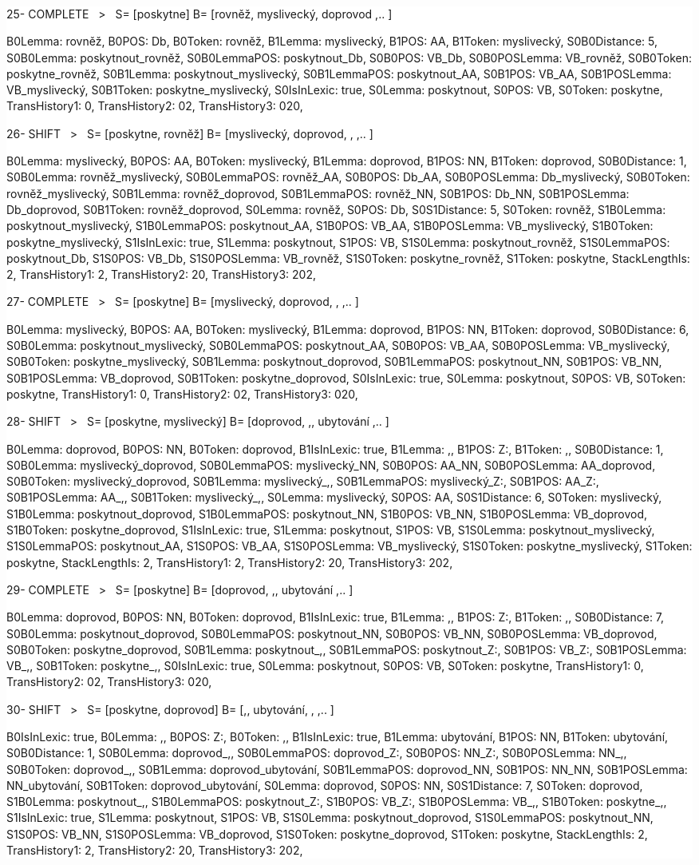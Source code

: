 25- COMPLETE&nbsp;&nbsp;&nbsp;>&nbsp;&nbsp;&nbsp;S= [poskytne]   B= [rovněž, myslivecký, doprovod ,.. ]

B0Lemma: rovněž, B0POS: Db, B0Token: rovněž, B1Lemma: myslivecký, B1POS: AA, B1Token: myslivecký, S0B0Distance: 5, S0B0Lemma: poskytnout_rovněž, S0B0LemmaPOS: poskytnout_Db, S0B0POS: VB_Db, S0B0POSLemma: VB_rovněž, S0B0Token: poskytne_rovněž, S0B1Lemma: poskytnout_myslivecký, S0B1LemmaPOS: poskytnout_AA, S0B1POS: VB_AA, S0B1POSLemma: VB_myslivecký, S0B1Token: poskytne_myslivecký, S0IsInLexic: true, S0Lemma: poskytnout, S0POS: VB, S0Token: poskytne, TransHistory1: 0, TransHistory2: 02, TransHistory3: 020, 

26- SHIFT&nbsp;&nbsp;&nbsp;>&nbsp;&nbsp;&nbsp;S= [poskytne, rovněž]   B= [myslivecký, doprovod, , ,.. ]

B0Lemma: myslivecký, B0POS: AA, B0Token: myslivecký, B1Lemma: doprovod, B1POS: NN, B1Token: doprovod, S0B0Distance: 1, S0B0Lemma: rovněž_myslivecký, S0B0LemmaPOS: rovněž_AA, S0B0POS: Db_AA, S0B0POSLemma: Db_myslivecký, S0B0Token: rovněž_myslivecký, S0B1Lemma: rovněž_doprovod, S0B1LemmaPOS: rovněž_NN, S0B1POS: Db_NN, S0B1POSLemma: Db_doprovod, S0B1Token: rovněž_doprovod, S0Lemma: rovněž, S0POS: Db, S0S1Distance: 5, S0Token: rovněž, S1B0Lemma: poskytnout_myslivecký, S1B0LemmaPOS: poskytnout_AA, S1B0POS: VB_AA, S1B0POSLemma: VB_myslivecký, S1B0Token: poskytne_myslivecký, S1IsInLexic: true, S1Lemma: poskytnout, S1POS: VB, S1S0Lemma: poskytnout_rovněž, S1S0LemmaPOS: poskytnout_Db, S1S0POS: VB_Db, S1S0POSLemma: VB_rovněž, S1S0Token: poskytne_rovněž, S1Token: poskytne, StackLengthIs: 2, TransHistory1: 2, TransHistory2: 20, TransHistory3: 202, 

27- COMPLETE&nbsp;&nbsp;&nbsp;>&nbsp;&nbsp;&nbsp;S= [poskytne]   B= [myslivecký, doprovod, , ,.. ]

B0Lemma: myslivecký, B0POS: AA, B0Token: myslivecký, B1Lemma: doprovod, B1POS: NN, B1Token: doprovod, S0B0Distance: 6, S0B0Lemma: poskytnout_myslivecký, S0B0LemmaPOS: poskytnout_AA, S0B0POS: VB_AA, S0B0POSLemma: VB_myslivecký, S0B0Token: poskytne_myslivecký, S0B1Lemma: poskytnout_doprovod, S0B1LemmaPOS: poskytnout_NN, S0B1POS: VB_NN, S0B1POSLemma: VB_doprovod, S0B1Token: poskytne_doprovod, S0IsInLexic: true, S0Lemma: poskytnout, S0POS: VB, S0Token: poskytne, TransHistory1: 0, TransHistory2: 02, TransHistory3: 020, 

28- SHIFT&nbsp;&nbsp;&nbsp;>&nbsp;&nbsp;&nbsp;S= [poskytne, myslivecký]   B= [doprovod, ,, ubytování ,.. ]

B0Lemma: doprovod, B0POS: NN, B0Token: doprovod, B1IsInLexic: true, B1Lemma: ,, B1POS: Z:, B1Token: ,, S0B0Distance: 1, S0B0Lemma: myslivecký_doprovod, S0B0LemmaPOS: myslivecký_NN, S0B0POS: AA_NN, S0B0POSLemma: AA_doprovod, S0B0Token: myslivecký_doprovod, S0B1Lemma: myslivecký_,, S0B1LemmaPOS: myslivecký_Z:, S0B1POS: AA_Z:, S0B1POSLemma: AA_,, S0B1Token: myslivecký_,, S0Lemma: myslivecký, S0POS: AA, S0S1Distance: 6, S0Token: myslivecký, S1B0Lemma: poskytnout_doprovod, S1B0LemmaPOS: poskytnout_NN, S1B0POS: VB_NN, S1B0POSLemma: VB_doprovod, S1B0Token: poskytne_doprovod, S1IsInLexic: true, S1Lemma: poskytnout, S1POS: VB, S1S0Lemma: poskytnout_myslivecký, S1S0LemmaPOS: poskytnout_AA, S1S0POS: VB_AA, S1S0POSLemma: VB_myslivecký, S1S0Token: poskytne_myslivecký, S1Token: poskytne, StackLengthIs: 2, TransHistory1: 2, TransHistory2: 20, TransHistory3: 202, 

29- COMPLETE&nbsp;&nbsp;&nbsp;>&nbsp;&nbsp;&nbsp;S= [poskytne]   B= [doprovod, ,, ubytování ,.. ]

B0Lemma: doprovod, B0POS: NN, B0Token: doprovod, B1IsInLexic: true, B1Lemma: ,, B1POS: Z:, B1Token: ,, S0B0Distance: 7, S0B0Lemma: poskytnout_doprovod, S0B0LemmaPOS: poskytnout_NN, S0B0POS: VB_NN, S0B0POSLemma: VB_doprovod, S0B0Token: poskytne_doprovod, S0B1Lemma: poskytnout_,, S0B1LemmaPOS: poskytnout_Z:, S0B1POS: VB_Z:, S0B1POSLemma: VB_,, S0B1Token: poskytne_,, S0IsInLexic: true, S0Lemma: poskytnout, S0POS: VB, S0Token: poskytne, TransHistory1: 0, TransHistory2: 02, TransHistory3: 020, 

30- SHIFT&nbsp;&nbsp;&nbsp;>&nbsp;&nbsp;&nbsp;S= [poskytne, doprovod]   B= [,, ubytování, , ,.. ]

B0IsInLexic: true, B0Lemma: ,, B0POS: Z:, B0Token: ,, B1IsInLexic: true, B1Lemma: ubytování, B1POS: NN, B1Token: ubytování, S0B0Distance: 1, S0B0Lemma: doprovod_,, S0B0LemmaPOS: doprovod_Z:, S0B0POS: NN_Z:, S0B0POSLemma: NN_,, S0B0Token: doprovod_,, S0B1Lemma: doprovod_ubytování, S0B1LemmaPOS: doprovod_NN, S0B1POS: NN_NN, S0B1POSLemma: NN_ubytování, S0B1Token: doprovod_ubytování, S0Lemma: doprovod, S0POS: NN, S0S1Distance: 7, S0Token: doprovod, S1B0Lemma: poskytnout_,, S1B0LemmaPOS: poskytnout_Z:, S1B0POS: VB_Z:, S1B0POSLemma: VB_,, S1B0Token: poskytne_,, S1IsInLexic: true, S1Lemma: poskytnout, S1POS: VB, S1S0Lemma: poskytnout_doprovod, S1S0LemmaPOS: poskytnout_NN, S1S0POS: VB_NN, S1S0POSLemma: VB_doprovod, S1S0Token: poskytne_doprovod, S1Token: poskytne, StackLengthIs: 2, TransHistory1: 2, TransHistory2: 20, TransHistory3: 202, 
